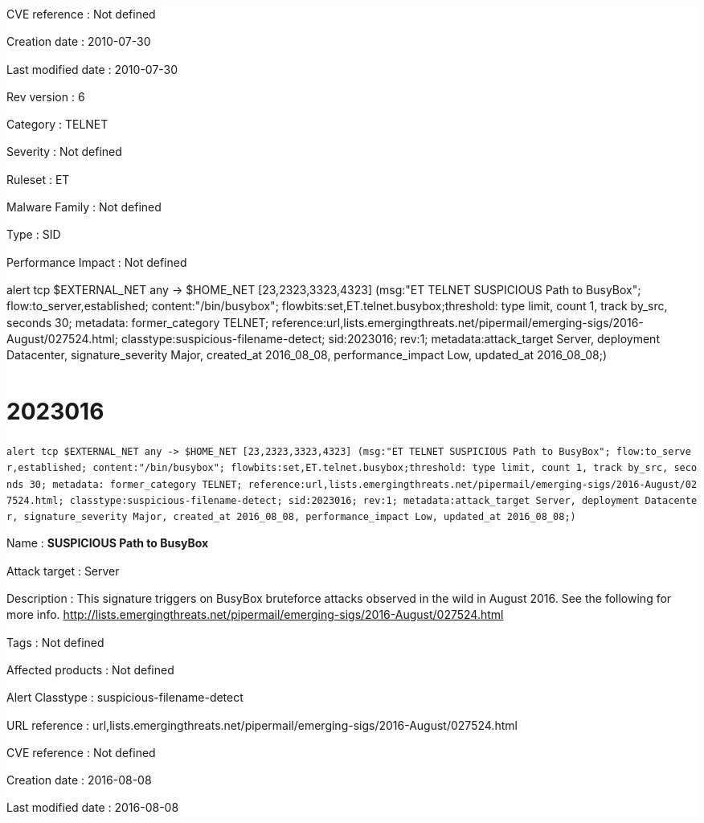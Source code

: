 CVE reference : Not defined

Creation date : 2010-07-30

Last modified date : 2010-07-30

Rev version : 6

Category : TELNET

Severity : Not defined

Ruleset : ET

Malware Family : Not defined

Type : SID

Performance Impact : Not defined



alert tcp $EXTERNAL_NET any -> $HOME_NET [23,2323,3323,4323] (msg:"ET TELNET SUSPICIOUS Path to BusyBox"; flow:to_server,established; content:"/bin/busybox"; flowbits:set,ET.telnet.busybox;threshold: type limit, count 1, track by_src, seconds 30; metadata: former_category TELNET; reference:url,lists.emergingthreats.net/pipermail/emerging-sigs/2016-August/027524.html; classtype:suspicious-filename-detect; sid:2023016; rev:1; metadata:attack_target Server, deployment Datacenter, signature_severity Major, created_at 2016_08_08, performance_impact Low, updated_at 2016_08_08;)

# 2023016
`alert tcp $EXTERNAL_NET any -> $HOME_NET [23,2323,3323,4323] (msg:"ET TELNET SUSPICIOUS Path to BusyBox"; flow:to_server,established; content:"/bin/busybox"; flowbits:set,ET.telnet.busybox;threshold: type limit, count 1, track by_src, seconds 30; metadata: former_category TELNET; reference:url,lists.emergingthreats.net/pipermail/emerging-sigs/2016-August/027524.html; classtype:suspicious-filename-detect; sid:2023016; rev:1; metadata:attack_target Server, deployment Datacenter, signature_severity Major, created_at 2016_08_08, performance_impact Low, updated_at 2016_08_08;)
` 

Name : **SUSPICIOUS Path to BusyBox** 

Attack target : Server

Description : This signature triggers on BusyBox bruteforce attacks observed in the wild in August 2016. See the following for more info. http://lists.emergingthreats.net/pipermail/emerging-sigs/2016-August/027524.html

Tags : Not defined

Affected products : Not defined

Alert Classtype : suspicious-filename-detect

URL reference : url,lists.emergingthreats.net/pipermail/emerging-sigs/2016-August/027524.html

CVE reference : Not defined

Creation date : 2016-08-08

Last modified date : 2016-08-08
